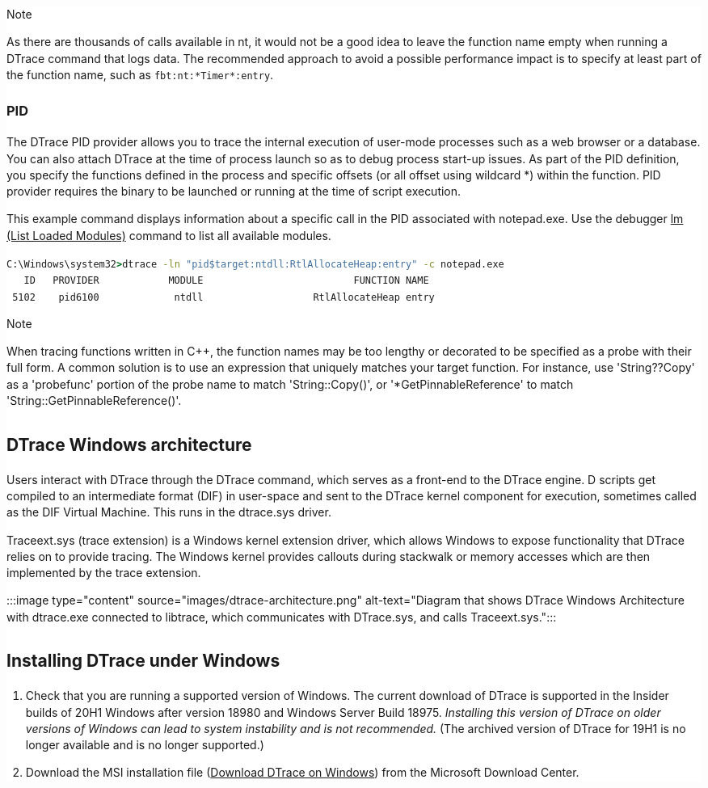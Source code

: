 > [!NOTE]
> As there are thousands of calls available in nt, it would not be a good idea to leave the function name empty when running a DTrace command that logs data. The recommended approach to avoid a possible performance impact is to specify at least part of the function name, such as `fbt:nt:*Timer*:entry`.

### PID

The DTrace PID provider allows you to trace the internal execution of user-mode processes such as a web browser or a database. You can also attach DTrace at the time of process launch so as to debug process start-up issues. As part of the PID definition, you specify the functions defined in the process and specific offsets (or all offset using wildcard *) within the function. PID provider requires the binary to be launched or running at the time of script execution.

This example command displays information about a specific call in the PID associated with notepad.exe. Use the debugger [lm (List Loaded Modules)](../debuggercmds/lm--list-loaded-modules-.md) command to list all available modules.

```cmd
C:\Windows\system32>dtrace -ln "pid$target:ntdll:RtlAllocateHeap:entry" -c notepad.exe
   ID   PROVIDER            MODULE                          FUNCTION NAME
 5102    pid6100             ntdll                   RtlAllocateHeap entry
```

> [!NOTE]
> When tracing functions written in C++, the function names may be too lengthy or decorated to be specified as a probe with their full form. A common solution is to use an expression that uniquely matches your target function. For instance, use 'String??Copy' as a 'probefunc' portion of the probe name to match 'String::Copy()', or '*GetPinnableReference' to match 'String::GetPinnableReference()'.

## DTrace Windows architecture

Users interact with DTrace through the DTrace command, which serves as a front-end to the DTrace engine. D scripts get compiled to an intermediate format (DIF) in user-space and sent to the DTrace kernel component for execution, sometimes called as the DIF Virtual Machine. This runs in the dtrace.sys driver.

Traceext.sys (trace extension) is a Windows kernel extension driver, which allows Windows to expose functionality that DTrace relies on to provide tracing. The Windows kernel provides callouts during stackwalk or memory accesses which are then implemented by the trace extension.

:::image type="content" source="images/dtrace-architecture.png" alt-text="Diagram that shows DTrace Windows Architecture with dtrace.exe connected to libtrace, which communicates with DTrace.sys, and calls Traceext.sys.":::

## Installing DTrace under Windows

1. Check that you are running a supported version of Windows. The current download of DTrace is supported in the Insider builds of 20H1 Windows after version 18980 and Windows Server Build 18975. *Installing this version of DTrace on older versions of Windows can lead to system instability and is not recommended.* (The archived version of DTrace for 19H1 is no longer available and is no longer supported.)

1. Download the MSI installation file ([Download DTrace on Windows](https://www.microsoft.com/download/details.aspx?id=100441)) from the Microsoft Download Center.
